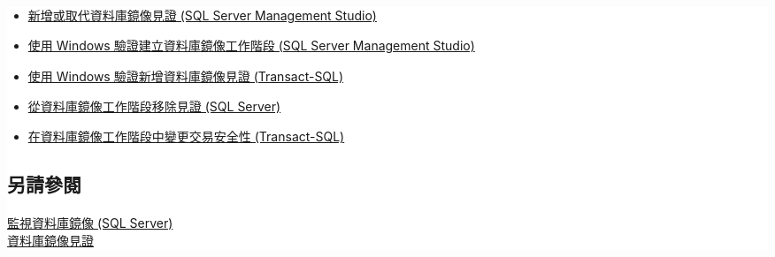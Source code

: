 -   [新增或取代資料庫鏡像見證 &#40;SQL Server Management Studio&#41;](../../database-engine/database-mirroring/add-or-replace-a-database-mirroring-witness-sql-server-management-studio.md)  
  
-   [使用 Windows 驗證建立資料庫鏡像工作階段 &#40;SQL Server Management Studio&#41;](../../database-engine/database-mirroring/establish-database-mirroring-session-windows-authentication.md)  
  
-   [使用 Windows 驗證新增資料庫鏡像見證 &#40;Transact-SQL&#41;](../../database-engine/database-mirroring/add-a-database-mirroring-witness-using-windows-authentication-transact-sql.md)  
  
-   [從資料庫鏡像工作階段移除見證 &#40;SQL Server&#41;](../../database-engine/database-mirroring/remove-the-witness-from-a-database-mirroring-session-sql-server.md)  
  
-   [在資料庫鏡像工作階段中變更交易安全性 &#40;Transact-SQL&#41;](../../database-engine/database-mirroring/change-transaction-safety-in-a-database-mirroring-session-transact-sql.md)  
  
## <a name="see-also"></a>另請參閱  
 [監視資料庫鏡像 &#40;SQL Server&#41;](../../database-engine/database-mirroring/monitoring-database-mirroring-sql-server.md)   
 [資料庫鏡像見證](../../database-engine/database-mirroring/database-mirroring-witness.md)  
  
